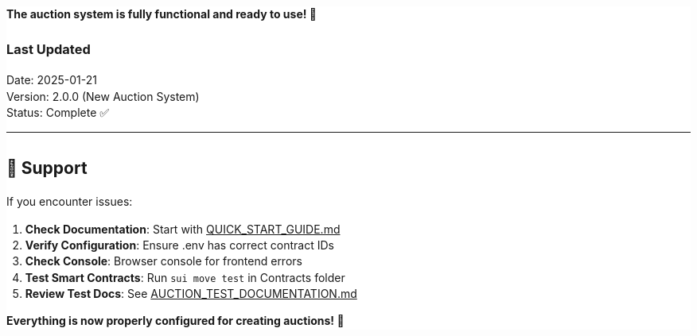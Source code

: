 **The auction system is fully functional and ready to use! 🚀**

### Last Updated
Date: 2025-01-21  
Version: 2.0.0 (New Auction System)  
Status: Complete ✅

---

## 💬 Support

If you encounter issues:

1. **Check Documentation**: Start with [QUICK_START_GUIDE.md](./QUICK_START_GUIDE.md)
2. **Verify Configuration**: Ensure .env has correct contract IDs
3. **Check Console**: Browser console for frontend errors
4. **Test Smart Contracts**: Run `sui move test` in Contracts folder
5. **Review Test Docs**: See [AUCTION_TEST_DOCUMENTATION.md](./Contracts/AUCTION_TEST_DOCUMENTATION.md)

**Everything is now properly configured for creating auctions! 🎊**
